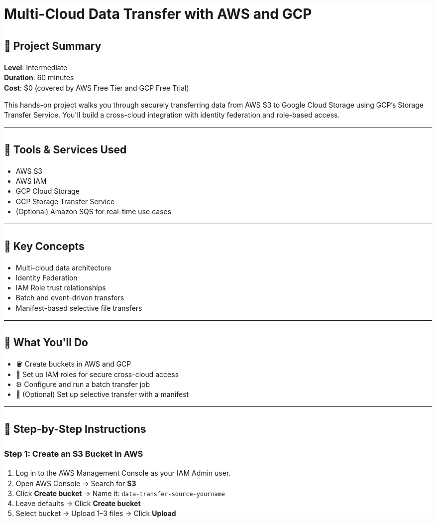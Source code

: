 # Multi-Cloud Data Transfer with AWS and GCP

## 🚀 Project Summary
**Level**: Intermediate  
**Duration**: 60 minutes  
**Cost**: $0 (covered by AWS Free Tier and GCP Free Trial)

This hands-on project walks you through securely transferring data from AWS S3 to Google Cloud Storage using GCP’s Storage Transfer Service. You'll build a cross-cloud integration with identity federation and role-based access.

---


## 🧰 Tools & Services Used
- AWS S3
- AWS IAM
- GCP Cloud Storage
- GCP Storage Transfer Service 
- (Optional) Amazon SQS for real-time use cases

---

## 📌 Key Concepts
- Multi-cloud data architecture
- Identity Federation
- IAM Role trust relationships
- Batch and event-driven transfers
- Manifest-based selective file transfers

---

## 📝 What You'll Do
- 🪣 Create buckets in AWS and GCP
- 🔐 Set up IAM roles for secure cross-cloud access
- ⚙️ Configure and run a batch transfer job
- 💎 (Optional) Set up selective transfer with a manifest

---

## 🔄 Step-by-Step Instructions

### Step 1: Create an S3 Bucket in AWS
1. Log in to the AWS Management Console as your IAM Admin  user.
2.  Open AWS Console → Search for **S3**
3. Click **Create bucket** → Name it: `data-transfer-source-yourname`
4. Leave defaults → Click **Create bucket**
5. Select bucket → Upload 1–3 files → Click **Upload**
